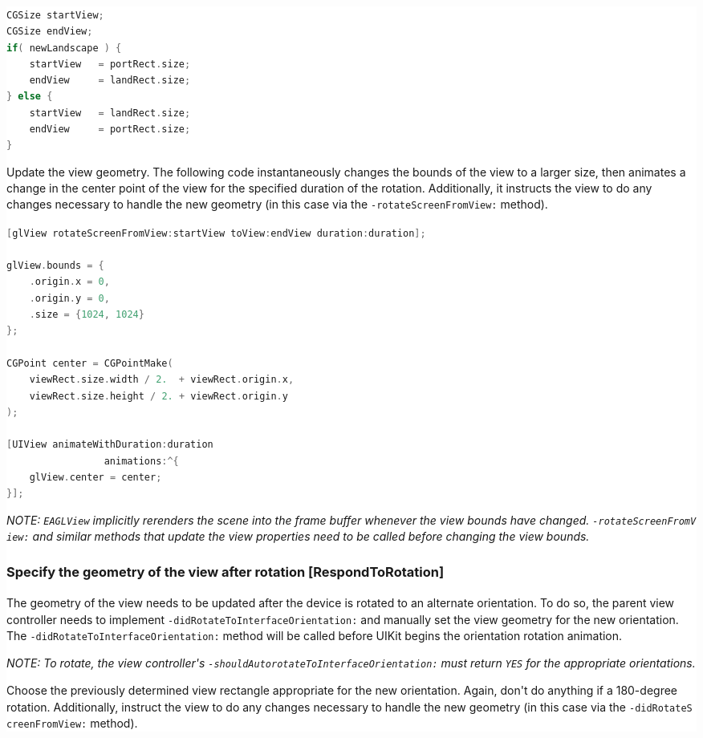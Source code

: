 ```objective-c
CGSize startView;
CGSize endView;
if( newLandscape ) {
	startView	= portRect.size;
	endView		= landRect.size;
} else {
	startView	= landRect.size;
	endView		= portRect.size;
}
```

Update the view geometry.  The following code instantaneously changes the bounds of the view to a larger size, then animates a change in the center point of the view for the specified duration of the rotation.  Additionally, it instructs the view to do any changes necessary to handle the new geometry (in this case via the `-rotateScreenFromView:` method).  

```objective-c
[glView rotateScreenFromView:startView toView:endView duration:duration];

glView.bounds = {
	.origin.x = 0,
	.origin.y = 0,
	.size = {1024, 1024}
};
	
CGPoint center = CGPointMake( 
	viewRect.size.width / 2.  + viewRect.origin.x,
	viewRect.size.height / 2. + viewRect.origin.y 
);
	            
[UIView animateWithDuration:duration
				 animations:^{
	glView.center = center;
}];
```

_NOTE: `EAGLView` implicitly rerenders the scene into the frame buffer whenever the view bounds have changed.  `-rotateScreenFromView:` and similar methods that update the view properties need to be called before changing the view bounds._

### Specify the geometry of the view after rotation [RespondToRotation]

The geometry of the view needs to be updated after the device is rotated to an alternate orientation.  To do so, the parent view controller needs to implement `-didRotateToInterfaceOrientation:` and manually set the view geometry for the new orientation.  The `-didRotateToInterfaceOrientation:` method will be called before UIKit begins the orientation rotation animation.

_NOTE: To rotate, the view controller's `-shouldAutorotateToInterfaceOrientation:` must return `YES` for the appropriate orientations._

Choose the previously determined view rectangle appropriate for the new orientation.  Again, don't do anything if a 180-degree rotation.  Additionally, instruct the view to do any changes necessary to handle the new geometry (in this case via the `-didRotateScreenFromView:` method).  


[UIScreenBounds]:	http://developer.apple.com/library/ios/documentation/uikit/reference/UIScreen_Class/Reference/UIScreen.html#//apple_ref/occ/instp/UIScreen/bounds
[UIStatusBar]:	http://developer.apple.com/library/ios/DOCUMENTATION/UIKit/Reference/UIApplication_Class/Reference/Reference.html#//apple_ref/occ/instp/UIApplication/statusBarFrame
[autoresizing mask]:	http://developer.apple.com/library/ios/#documentation/UIKit/Reference/UIView_Class/UIView/UIView.html#//apple_ref/occ/instp/UIView/autoresizingMask
[content mode]:		http://developer.apple.com/library/ios/documentation/UIKit/Reference/UIView_Class/UIView/UIView.html#//apple_ref/doc/uid/TP40006816-CH3-SW99
[^1]: Different iOS versions having different methods of specifying the initial rotation.  In iOS 6, the actual rotation is set by the time `-viewDidLoad` called.  Before iOS 6, the orientation was always portrait at the time `-viewDidLoad` was called.  If the device was in landscape orientation, a separate notification was send to the view controller to instruct it to rotate.
[#UIViewGeometry]: _The Relationship of the Frame, Bounds, and Center Properties_.
[Frame Bounds and Center]:	http://developer.apple.com/library/ios/documentation/WindowsViews/Conceptual/ViewPG_iPhoneOS/WindowsandViews/WindowsandViews.html#//apple_ref/doc/uid/TP40009503-CH2-SW6
[#VCProg]: _View Controller programming guide for iOS_. 
[View Controller programming guide for iOS]: http://developer.apple.com/library/ios/#featuredarticles/ViewControllerPGforiPhoneOS/
[#ViewProg]: _View Programming Guide for iOS_.
[View Programming Guide for iOS]:	http://developer.apple.com/library/ios/#documentation/WindowsViews/Conceptual/ViewPG_iPhoneOS/
[#UIApplication]: _UIApplication class reference_.
[UIApplication class reference]:	http://developer.apple.com/library/ios/DOCUMENTATION/UIKit/Reference/UIApplication_Class/
[#UIScreen]: _UIScreen class reference_.
[UIScreen class reference]:	http://developer.apple.com/library/ios/documentation/uikit/reference/UIScreen_Class/
[#UIViewController]: _UIViewController class reference_.
[UIViewController class reference]: http://developer.apple.com/library/ios/#documentation/UIKit/Reference/UIViewController_Class/
[#UIView]: _UIView class reference_.
[UIView class reference]:	http://developer.apple.com/library/ios/#documentation/UIKit/Reference/UIView_Class/